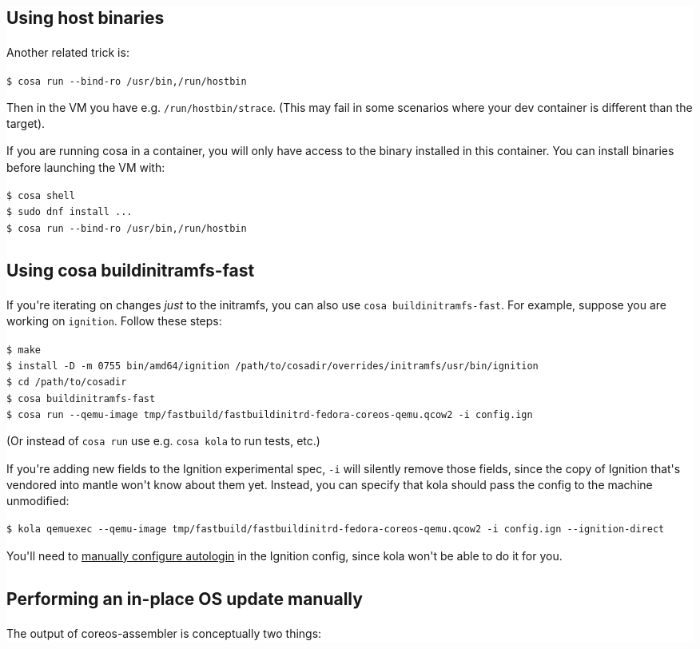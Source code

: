 ## Using host binaries

Another related trick is:

```
$ cosa run --bind-ro /usr/bin,/run/hostbin
```

Then in the VM you have e.g. `/run/hostbin/strace`.  (This may fail in some scenarios
where your dev container is different than the target).

If you are running cosa in a container, you will only have access to the binary
installed in this container. You can install binaries before launching the VM
with:

```
$ cosa shell
$ sudo dnf install ...
$ cosa run --bind-ro /usr/bin,/run/hostbin
```

## Using cosa buildinitramfs-fast

If you're iterating on changes *just* to the initramfs, you can also use
`cosa buildinitramfs-fast`.  For example, suppose you are working on `ignition`.
Follow these steps:

```
$ make
$ install -D -m 0755 bin/amd64/ignition /path/to/cosadir/overrides/initramfs/usr/bin/ignition
$ cd /path/to/cosadir
$ cosa buildinitramfs-fast
$ cosa run --qemu-image tmp/fastbuild/fastbuildinitrd-fedora-coreos-qemu.qcow2 -i config.ign
```

(Or instead of `cosa run` use e.g. `cosa kola` to run tests, etc.)

If you're adding new fields to the Ignition experimental spec, `-i` will
silently remove those fields, since the copy of Ignition that's vendored
into mantle won't know about them yet.  Instead, you can specify that
kola should pass the config to the machine unmodified:

```
$ kola qemuexec --qemu-image tmp/fastbuild/fastbuildinitrd-fedora-coreos-qemu.qcow2 -i config.ign --ignition-direct
```

You'll need to
[manually configure autologin](https://docs.fedoraproject.org/en-US/fedora-coreos/tutorial-autologin/)
in the Ignition config, since kola won't be able to do it for you.

## Performing an in-place OS update manually

The output of coreos-assembler is conceptually two things:
